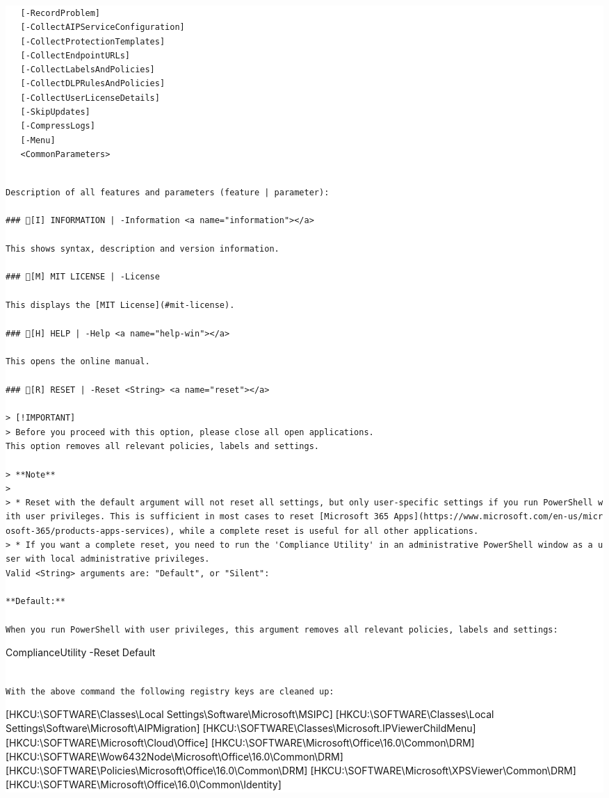        [-RecordProblem]
       [-CollectAIPServiceConfiguration]
       [-CollectProtectionTemplates]
       [-CollectEndpointURLs]
       [-CollectLabelsAndPolicies]
       [-CollectDLPRulesAndPolicies]
       [-CollectUserLicenseDetails]
       [-SkipUpdates]
       [-CompressLogs]
       [-Menu]
       <CommonParameters>
```

Description of all features and parameters (feature | parameter):

### 🔵[I] INFORMATION | -Information <a name="information"></a>

This shows syntax, description and version information.

### 🔵[M] MIT LICENSE | -License

This displays the [MIT License](#mit-license).

### 🔵[H] HELP | -Help <a name="help-win"></a>

This opens the online manual.

### 🔵[R] RESET | -Reset <String> <a name="reset"></a>

> [!IMPORTANT]
> Before you proceed with this option, please close all open applications.
This option removes all relevant policies, labels and settings.

> **Note**
>
> * Reset with the default argument will not reset all settings, but only user-specific settings if you run PowerShell with user privileges. This is sufficient in most cases to reset [Microsoft 365 Apps](https://www.microsoft.com/en-us/microsoft-365/products-apps-services), while a complete reset is useful for all other applications.
> * If you want a complete reset, you need to run the 'Compliance Utility' in an administrative PowerShell window as a user with local administrative privileges.
Valid <String> arguments are: "Default", or "Silent":

**Default:**

When you run PowerShell with user privileges, this argument removes all relevant policies, labels and settings:

```
ComplianceUtility -Reset Default
```

With the above command the following registry keys are cleaned up:

```
[HKCU:\SOFTWARE\Classes\Local Settings\Software\Microsoft\MSIPC]
[HKCU:\SOFTWARE\Classes\Local Settings\Software\Microsoft\AIPMigration]
[HKCU:\SOFTWARE\Classes\Microsoft.IPViewerChildMenu]
[HKCU:\SOFTWARE\Microsoft\Cloud\Office]
[HKCU:\SOFTWARE\Microsoft\Office\16.0\Common\DRM]
[HKCU:\SOFTWARE\Wow6432Node\Microsoft\Office\16.0\Common\DRM]
[HKCU:\SOFTWARE\Policies\Microsoft\Office\16.0\Common\DRM]
[HKCU:\SOFTWARE\Microsoft\XPSViewer\Common\DRM]
[HKCU:\SOFTWARE\Microsoft\Office\16.0\Common\Identity]